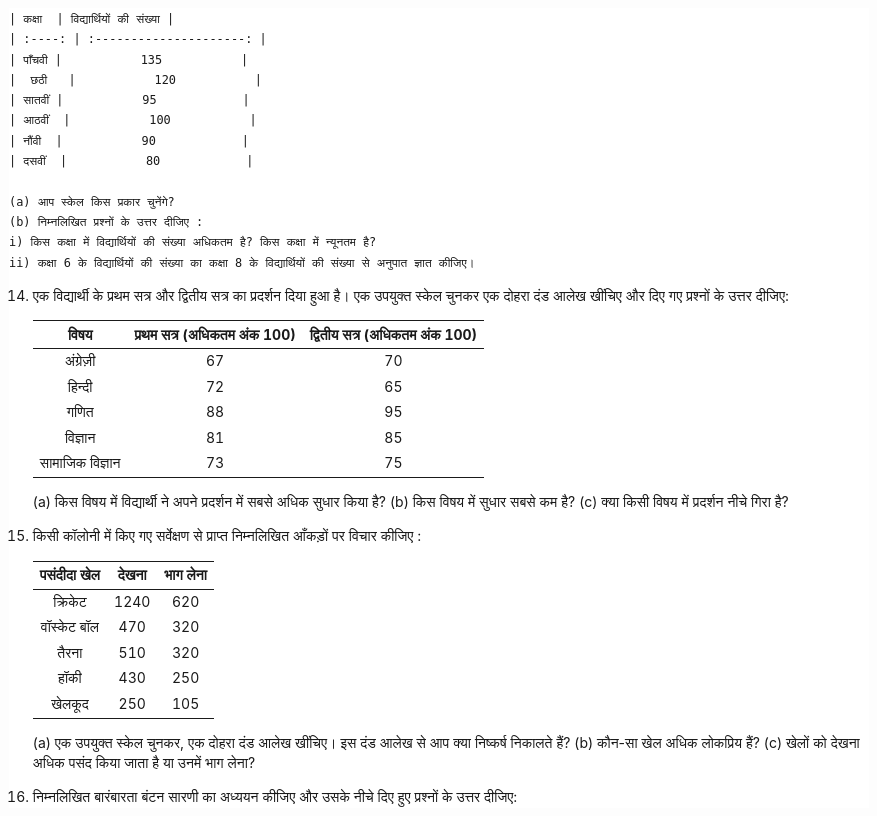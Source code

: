     | कक्षा  | विद्यार्थियों की संख्या |
    | :----: | :---------------------: |
    | पाँचवी |           135           |
    |  छठी   |           120           |
    | सातवीं |           95            |
    | आठवीं  |           100           |
    | नौंवी  |           90            |
    | दसवीं  |           80            |

    (a) आप स्केल किस प्रकार चुनेंगे?
    (b) निम्नलिखित प्रश्‍नों के उत्तर दीजिए :
    i) किस कक्षा में विद्यार्थियों की संख्या अधिकतम है? किस कक्षा में न्यूनतम है?
    ii) कक्षा 6 के विद्यार्थियों की संख्या का कक्षा 8 के विद्यार्थियों की संख्या से अनुपात ज्ञात कीजिए।

14. एक विद्यार्थी के प्रथम सत्र और द्वितीय सत्र का प्रदर्शन दिया हुआ है। एक उपयुक्त स्केल चुनकर एक दोहरा दंड आलेख खींचिए और दिए गए प्रश्‍नों के उत्तर दीजिए:

    |      विषय       | प्रथम सत्र (अधिकतम अंक 100) | द्वितीय सत्र (अधिकतम अंक 100) |
    | :-------------: | :-------------------------: | :---------------------------: |
    |    अंग्रेज़ी     |             67              |              70               |
    |     हिन्दी      |             72              |              65               |
    |      गणित       |             88              |              95               |
    |     विज्ञान     |             81              |              85               |
    | सामाजिक विज्ञान |             73              |              75               |

    (a) किस विषय में विद्यार्थी ने अपने प्रदर्शन में सबसे अधिक सुधार किया है?
    (b) किस विषय में सुधार सबसे कम है?
    (c) क्या किसी विषय में प्रदर्शन नीचे गिरा है?

15. किसी कॉलोनी में किए गए सर्वेक्षण से प्राप्त निम्नलिखित आँकड़ों पर विचार कीजिए :

    | पसंदीदा खेल | देखना | भाग लेना |
    | :---------: | :---: | :------: |
    |   क्रिकेट   | 1240  |   620    |
    | वॉस्केट बॉल |  470  |   320    |
    |    तैरना    |  510  |   320    |
    |    हॉकी     |  430  |   250    |
    |   खेलकूद    |  250  |   105    |

    (a) एक उपयुक्त स्केल चुनकर, एक दोहरा दंड आलेख खींचिए। इस दंड आलेख से आप क्या निष्कर्ष निकालते हैं?
    (b) कौन-सा खेल अधिक लोकप्रिय हैं?
    (c) खेलों को देखना अधिक पसंद किया जाता है या उनमें भाग लेना?

16. निम्नलिखित बारंबारता बंटन सारणी का अध्ययन कीजिए और उसके नीचे दिए हुए प्रश्‍नों के उत्तर दीजिए:
